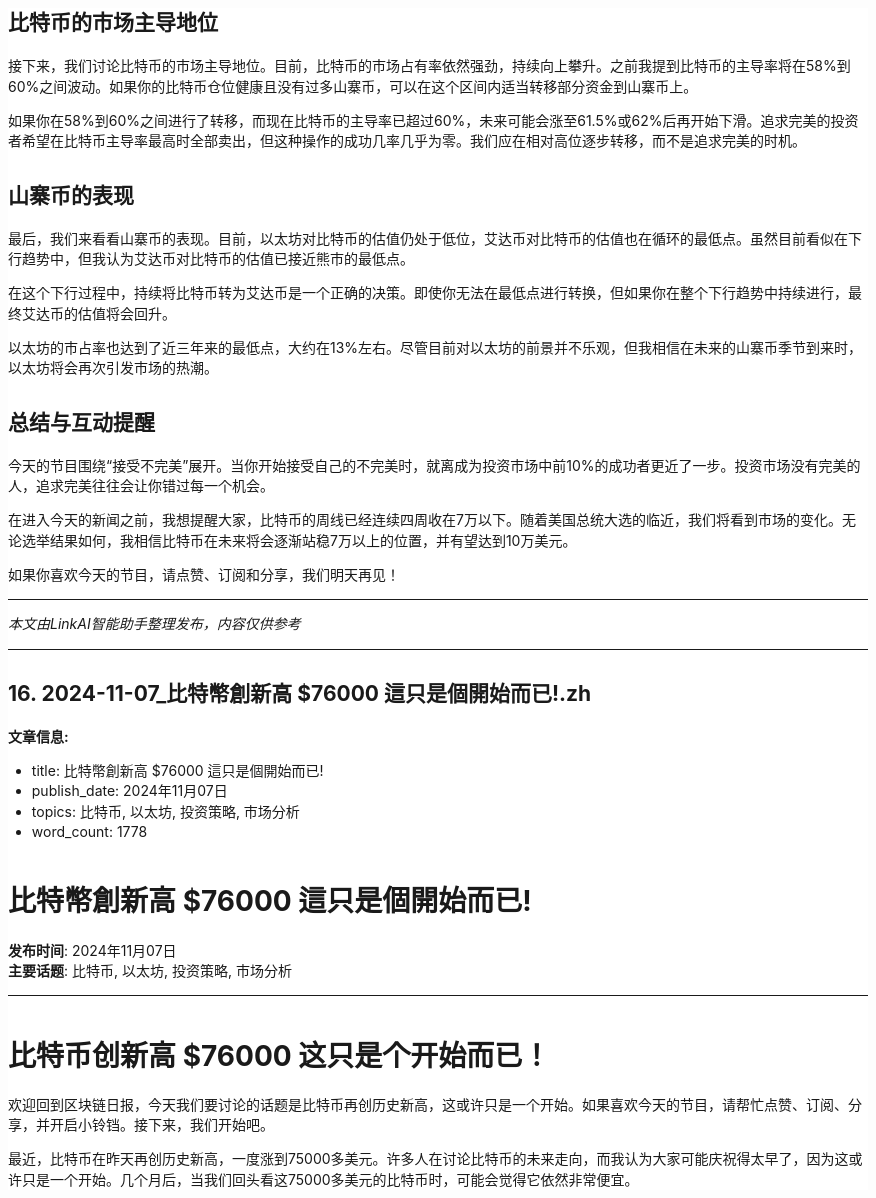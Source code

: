 ## 比特币的市场主导地位

接下来，我们讨论比特币的市场主导地位。目前，比特币的市场占有率依然强劲，持续向上攀升。之前我提到比特币的主导率将在58%到60%之间波动。如果你的比特币仓位健康且没有过多山寨币，可以在这个区间内适当转移部分资金到山寨币上。

如果你在58%到60%之间进行了转移，而现在比特币的主导率已超过60%，未来可能会涨至61.5%或62%后再开始下滑。追求完美的投资者希望在比特币主导率最高时全部卖出，但这种操作的成功几率几乎为零。我们应在相对高位逐步转移，而不是追求完美的时机。

## 山寨币的表现

最后，我们来看看山寨币的表现。目前，以太坊对比特币的估值仍处于低位，艾达币对比特币的估值也在循环的最低点。虽然目前看似在下行趋势中，但我认为艾达币对比特币的估值已接近熊市的最低点。

在这个下行过程中，持续将比特币转为艾达币是一个正确的决策。即使你无法在最低点进行转换，但如果你在整个下行趋势中持续进行，最终艾达币的估值将会回升。

以太坊的市占率也达到了近三年来的最低点，大约在13%左右。尽管目前对以太坊的前景并不乐观，但我相信在未来的山寨币季节到来时，以太坊将会再次引发市场的热潮。

## 总结与互动提醒

今天的节目围绕“接受不完美”展开。当你开始接受自己的不完美时，就离成为投资市场中前10%的成功者更近了一步。投资市场没有完美的人，追求完美往往会让你错过每一个机会。

在进入今天的新闻之前，我想提醒大家，比特币的周线已经连续四周收在7万以下。随着美国总统大选的临近，我们将看到市场的变化。无论选举结果如何，我相信比特币在未来将会逐渐站稳7万以上的位置，并有望达到10万美元。

如果你喜欢今天的节目，请点赞、订阅和分享，我们明天再见！

---

*本文由LinkAI智能助手整理发布，内容仅供参考*

---


## 16. 2024-11-07_比特幣創新高 $76000 這只是個開始而已!.zh

**文章信息:**
- title: 比特幣創新高 $76000 這只是個開始而已!
- publish_date: 2024年11月07日
- topics: 比特币, 以太坊, 投资策略, 市场分析
- word_count: 1778

# 比特幣創新高 $76000 這只是個開始而已!

**发布时间**: 2024年11月07日  
**主要话题**: 比特币, 以太坊, 投资策略, 市场分析

---

# 比特币创新高 $76000 这只是个开始而已！

欢迎回到区块链日报，今天我们要讨论的话题是比特币再创历史新高，这或许只是一个开始。如果喜欢今天的节目，请帮忙点赞、订阅、分享，并开启小铃铛。接下来，我们开始吧。

最近，比特币在昨天再创历史新高，一度涨到75000多美元。许多人在讨论比特币的未来走向，而我认为大家可能庆祝得太早了，因为这或许只是一个开始。几个月后，当我们回头看这75000多美元的比特币时，可能会觉得它依然非常便宜。
